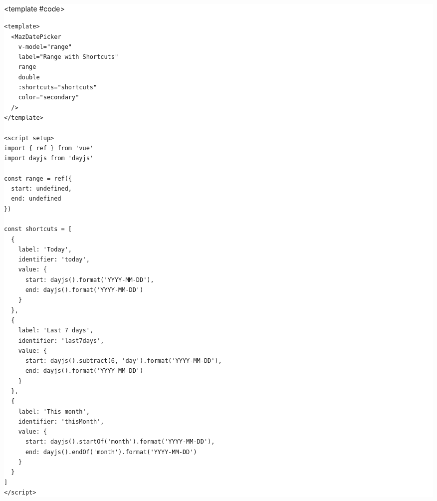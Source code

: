 <template #code>

```vue
<template>
  <MazDatePicker
    v-model="range"
    label="Range with Shortcuts"
    range
    double
    :shortcuts="shortcuts"
    color="secondary"
  />
</template>

<script setup>
import { ref } from 'vue'
import dayjs from 'dayjs'

const range = ref({
  start: undefined,
  end: undefined
})

const shortcuts = [
  {
    label: 'Today',
    identifier: 'today',
    value: {
      start: dayjs().format('YYYY-MM-DD'),
      end: dayjs().format('YYYY-MM-DD')
    }
  },
  {
    label: 'Last 7 days',
    identifier: 'last7days',
    value: {
      start: dayjs().subtract(6, 'day').format('YYYY-MM-DD'),
      end: dayjs().format('YYYY-MM-DD')
    }
  },
  {
    label: 'This month',
    identifier: 'thisMonth',
    value: {
      start: dayjs().startOf('month').format('YYYY-MM-DD'),
      end: dayjs().endOf('month').format('YYYY-MM-DD')
    }
  }
]
</script>
```
